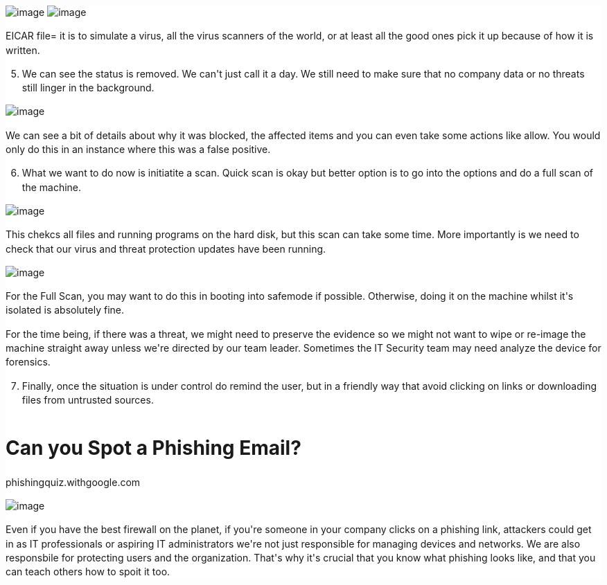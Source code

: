 <img width="809" height="466" alt="image" src="https://github.com/user-attachments/assets/a9025794-6abb-4294-b77e-58966198307d" />


<img width="551" height="507" alt="image" src="https://github.com/user-attachments/assets/961054d2-b52b-4646-8f3e-e1a234a229e9" />


EICAR file= it is to simulate a virus, all the virus scanners of the world, or at least all the good ones pick it up because of how it is written.




5. We can see the status is removed. We can't just call it a day. We still need to make sure that no company data or no threats still linger in the background. 

<img width="551" height="507" alt="image" src="https://github.com/user-attachments/assets/0392f91e-7dc4-44de-b31e-b99176486c9c" />


We can see a bit of details about why it was blocked, the affected items and you can even take some actions like allow. You would only do this in an instance where this was a false positive.

6. What we want to do now is initiatite a scan. Quick scan is okay but better option is to go into the options and do a full scan of the machine.

<img width="548" height="465" alt="image" src="https://github.com/user-attachments/assets/2ddec9ef-2ab0-42c7-9c4d-dec5a886f1ec" />

This chekcs all files and running programs on the hard disk, but this scan can take some time. More importantly is we need to check that our virus and threat protection updates have been running.


<img width="715" height="571" alt="image" src="https://github.com/user-attachments/assets/184f4bb6-8806-4881-a952-da62bb634336" />


For the Full Scan, you may want to do this in booting into safemode if possible. Otherwise, doing it on the machine whilst it's isolated is absolutely fine.

For the time being, if there was a threat, we might need to preserve the evidence so we might not want to wipe or re-image the machine straight away unless we're directed by our team leader. Sometimes the IT Security team may need analyze the device for forensics.

7. Finally, once the situation is under control do remind the user, but in a friendly way that avoid clicking on links or downloading files from untrusted sources.



# Can you Spot a Phishing Email?


phishingquiz.withgoogle.com



<img width="1708" height="987" alt="image" src="https://github.com/user-attachments/assets/7d52f971-7592-4c20-a9b5-4389e411b2df" />


Even if you have the best firewall on the planet, if you're someone in your company clicks on a phishing link, attackers could get in as IT professionals or aspiring IT administrators we're not just responsible for managing devices and networks. We are also responsbile for protecting users and the organization. That's why it's crucial that you know what phishing looks like, and that you can teach others how to spoit it too.
